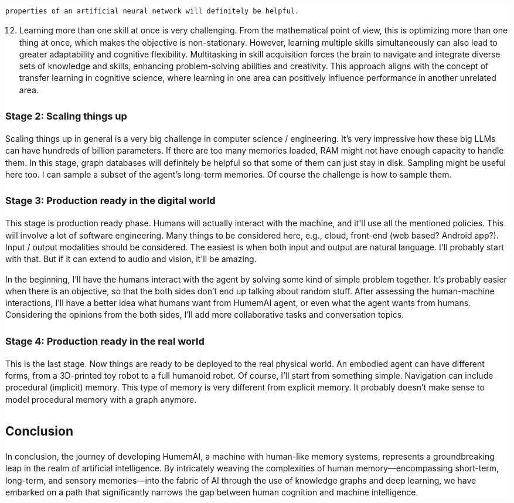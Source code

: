     properties of an artificial neural network will definitely be helpful.
12. Learning more than one skill at once is very challenging. From the mathematical
    point of view, this is optimizing more than one thing at once, which makes the
    objective is non-stationary. However, learning multiple skills simultaneously can
    also lead to greater adaptability and cognitive flexibility. Multitasking in skill
    acquisition forces the brain to navigate and integrate diverse sets of knowledge and
    skills, enhancing problem-solving abilities and creativity. This approach aligns
    with the concept of transfer learning in cognitive science, where learning in one
    area can positively influence performance in another unrelated area.

### Stage 2: Scaling things up

Scaling things up in general is a very big challenge in computer science / engineering.
It’s very impressive how these big LLMs can have hundreds of billion parameters. If
there are too many memories loaded, RAM might not have enough capacity to handle them.
In this stage, graph databases will definitely be helpful so that some of them can just
stay in disk. Sampling might be useful here too. I can sample a subset of the agent’s
long-term memories. Of course the challenge is how to sample them.

### Stage 3: Production ready in the digital world

This stage is production ready phase. Humans will actually interact with the machine,
and it'll use all the mentioned policies. This will involve a lot of software
engineering. Many things to be considered here, e.g., cloud, front-end (web based?
Android app?). Input / output modalities should be considered. The easiest is when both
input and output are natural language. I'll probably start with that. But if it can
extend to audio and vision, it'll be amazing.

In the beginning, I’ll have the humans interact with the agent by solving some kind of
simple problem together. It’s probably easier when there is an objective, so that the
both sides don’t end up talking about random stuff. After assessing the human-machine
interactions, I’ll have a better idea what humans want from HumemAI agent, or even what
the agent wants from humans. Considering the opinions from the both sides, I’ll add more
collaborative tasks and conversation topics.

### Stage 4: Production ready in the real world

This is the last stage. Now things are ready to be deployed to the real physical world.
An embodied agent can have different forms, from a 3D-printed toy robot to a full
humanoid robot. Of course, I’ll start from something simple. Navigation can include
procedural (implicit) memory. This type of memory is very different from explicit
memory. It probably doesn’t make sense to model procedural memory with a graph anymore.

## Conclusion

In conclusion, the journey of developing HumemAI, a machine with human-like memory
systems, represents a groundbreaking leap in the realm of artificial intelligence. By
intricately weaving the complexities of human memory—encompassing short-term, long-term,
and sensory memories—into the fabric of AI through the use of knowledge graphs and deep
learning, we have embarked on a path that significantly narrows the gap between human
cognition and machine intelligence.
